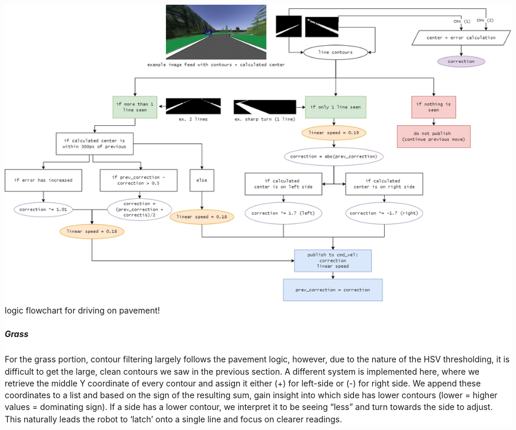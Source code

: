 <img src="src\assets\images\353\pavementdriving.png" class="bg-primary mb-1 size-fit ">
<figcaption class="pt-2 text-black text-md text-center">logic flowchart for driving on pavement!</figcaption>
</figure>

##### Grass
For the grass portion, contour filtering largely follows the pavement logic, however, due to the nature of the HSV thresholding, it is difficult to get the large, clean contours we saw in the previous section. A different system is implemented here, where we retrieve the middle Y coordinate of every contour and assign it either (+) for left-side or (-) for right side. We append these coordinates to a list and based on the sign of the resulting sum, gain insight into which side has lower contours (lower = higher values = dominating sign). If a side has a lower contour, we interpret it to be seeing “less” and turn towards the side to adjust. This naturally leads the robot to ‘latch’ onto a single line and focus on clearer readings. 

<figure class="bg-white size-fit -rotate-0 pt-8 pb-8 p-4 items-center justify-center hover:scale-150">